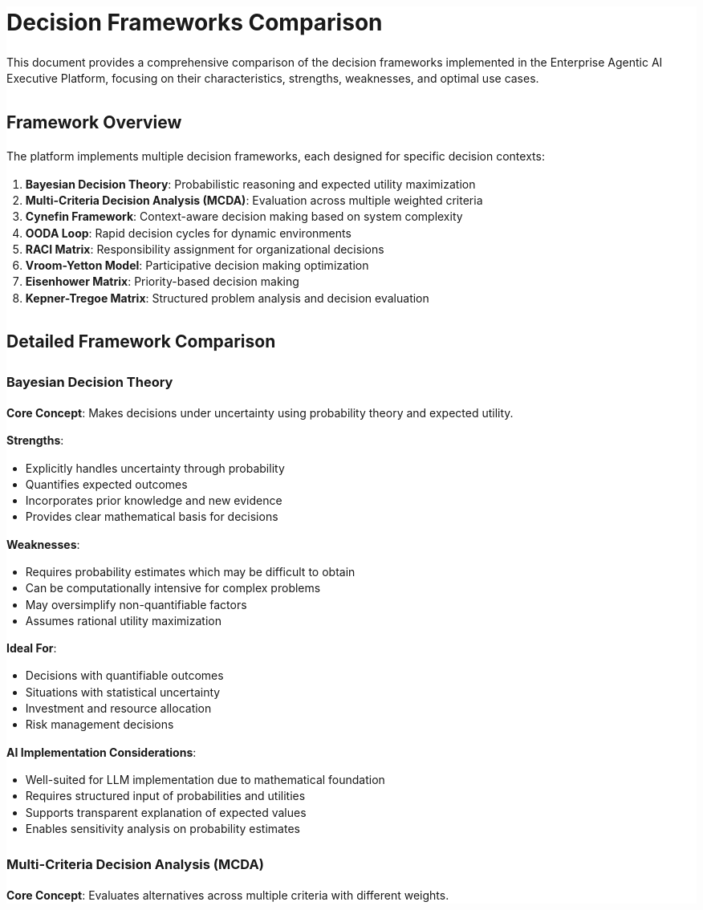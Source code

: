 # Decision Frameworks Comparison

This document provides a comprehensive comparison of the decision frameworks implemented in the Enterprise Agentic AI Executive Platform, focusing on their characteristics, strengths, weaknesses, and optimal use cases.

## Framework Overview

The platform implements multiple decision frameworks, each designed for specific decision contexts:

1. **Bayesian Decision Theory**: Probabilistic reasoning and expected utility maximization
2. **Multi-Criteria Decision Analysis (MCDA)**: Evaluation across multiple weighted criteria
3. **Cynefin Framework**: Context-aware decision making based on system complexity
4. **OODA Loop**: Rapid decision cycles for dynamic environments
5. **RACI Matrix**: Responsibility assignment for organizational decisions
6. **Vroom-Yetton Model**: Participative decision making optimization
7. **Eisenhower Matrix**: Priority-based decision making
8. **Kepner-Tregoe Matrix**: Structured problem analysis and decision evaluation

## Detailed Framework Comparison

### Bayesian Decision Theory

**Core Concept**: Makes decisions under uncertainty using probability theory and expected utility.

**Strengths**:
- Explicitly handles uncertainty through probability
- Quantifies expected outcomes
- Incorporates prior knowledge and new evidence
- Provides clear mathematical basis for decisions

**Weaknesses**:
- Requires probability estimates which may be difficult to obtain
- Can be computationally intensive for complex problems
- May oversimplify non-quantifiable factors
- Assumes rational utility maximization

**Ideal For**:
- Decisions with quantifiable outcomes
- Situations with statistical uncertainty
- Investment and resource allocation
- Risk management decisions

**AI Implementation Considerations**:
- Well-suited for LLM implementation due to mathematical foundation
- Requires structured input of probabilities and utilities
- Supports transparent explanation of expected values
- Enables sensitivity analysis on probability estimates

### Multi-Criteria Decision Analysis (MCDA)

**Core Concept**: Evaluates alternatives across multiple criteria with different weights.
